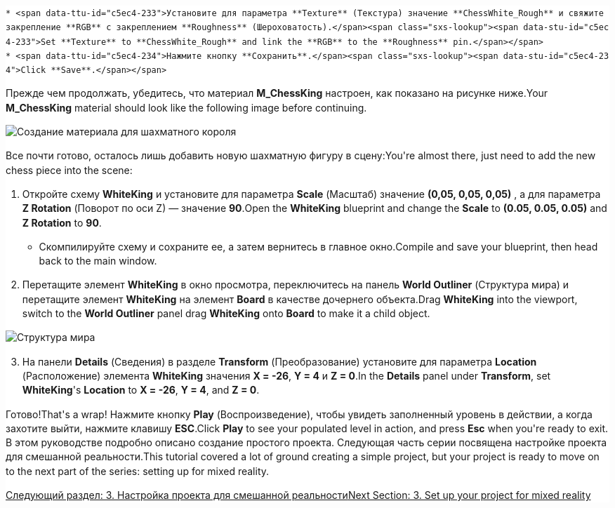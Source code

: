     * <span data-ttu-id="c5ec4-233">Установите для параметра **Texture** (Текстура) значение **ChessWhite_Rough** и свяжите закрепление **RGB** с закреплением **Roughness** (Шероховатость).</span><span class="sxs-lookup"><span data-stu-id="c5ec4-233">Set **Texture** to **ChessWhite_Rough** and link the **RGB** to the **Roughness** pin.</span></span> 
    * <span data-ttu-id="c5ec4-234">Нажмите кнопку **Сохранить**.</span><span class="sxs-lookup"><span data-stu-id="c5ec4-234">Click **Save**.</span></span> 

<span data-ttu-id="c5ec4-235">Прежде чем продолжать, убедитесь, что материал **M_ChessKing** настроен, как показано на рисунке ниже.</span><span class="sxs-lookup"><span data-stu-id="c5ec4-235">Your **M_ChessKing** material should look like the following image before continuing.</span></span>

![Создание материала для шахматного короля](images/unreal-uxt/2-chesskingmat.PNG)

<span data-ttu-id="c5ec4-237">Все почти готово, осталось лишь добавить новую шахматную фигуру в сцену:</span><span class="sxs-lookup"><span data-stu-id="c5ec4-237">You're almost there, just need to add the new chess piece into the scene:</span></span> 

1. <span data-ttu-id="c5ec4-238">Откройте схему **WhiteKing** и установите для параметра **Scale** (Масштаб) значение **(0,05, 0,05, 0,05)** , а для параметра **Z Rotation** (Поворот по оси Z) — значение **90**.</span><span class="sxs-lookup"><span data-stu-id="c5ec4-238">Open the **WhiteKing** blueprint and change the **Scale** to **(0.05, 0.05, 0.05)** and **Z Rotation** to **90**.</span></span>
    * <span data-ttu-id="c5ec4-239">Скомпилируйте схему и сохраните ее, а затем вернитесь в главное окно.</span><span class="sxs-lookup"><span data-stu-id="c5ec4-239">Compile and save your blueprint, then head back to the main window.</span></span> 

2.  <span data-ttu-id="c5ec4-240">Перетащите элемент **WhiteKing** в окно просмотра, переключитесь на панель **World Outliner** (Структура мира) и перетащите элемент **WhiteKing** на элемент **Board** в качестве дочернего объекта.</span><span class="sxs-lookup"><span data-stu-id="c5ec4-240">Drag **WhiteKing** into the viewport, switch to the **World Outliner** panel drag **WhiteKing** onto **Board** to make it a child object.</span></span>

![Структура мира](images/unreal-uxt/2-child.PNG)

3.  <span data-ttu-id="c5ec4-242">На панели **Details** (Сведения) в разделе **Transform** (Преобразование) установите для параметра **Location** (Расположение) элемента **WhiteKing** значения **X = -26**, **Y = 4** и **Z = 0**.</span><span class="sxs-lookup"><span data-stu-id="c5ec4-242">In the **Details** panel under **Transform**, set **WhiteKing**'s **Location** to **X = -26**, **Y = 4**, and **Z = 0**.</span></span>

<span data-ttu-id="c5ec4-243">Готово!</span><span class="sxs-lookup"><span data-stu-id="c5ec4-243">That's a wrap!</span></span> <span data-ttu-id="c5ec4-244">Нажмите кнопку **Play** (Воспроизведение), чтобы увидеть заполненный уровень в действии, а когда захотите выйти, нажмите клавишу **ESC**.</span><span class="sxs-lookup"><span data-stu-id="c5ec4-244">Click **Play** to see your populated level in action, and press **Esc** when you're ready to exit.</span></span> <span data-ttu-id="c5ec4-245">В этом руководстве подробно описано создание простого проекта. Следующая часть серии посвящена настройке проекта для смешанной реальности.</span><span class="sxs-lookup"><span data-stu-id="c5ec4-245">This tutorial covered a lot of ground creating a simple project, but your project is ready to move on to the next part of the series: setting up for mixed reality.</span></span> 

[<span data-ttu-id="c5ec4-246">Следующий раздел: 3. Настройка проекта для смешанной реальности</span><span class="sxs-lookup"><span data-stu-id="c5ec4-246">Next Section: 3. Set up your project for mixed reality</span></span>](unreal-uxt-ch3.md)
